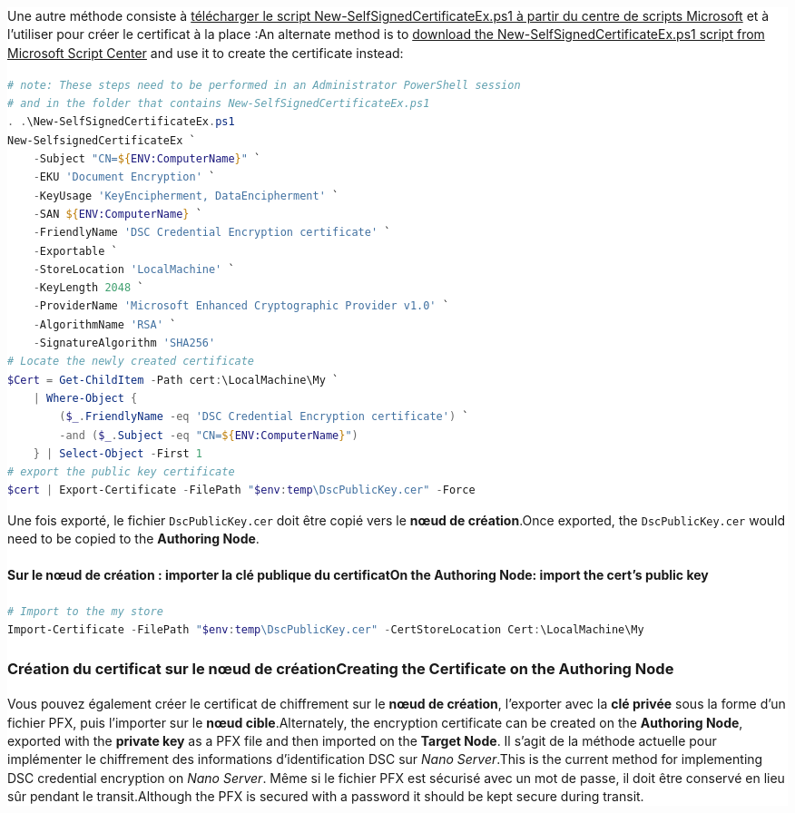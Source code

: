 <span data-ttu-id="a58b3-163">Une autre méthode consiste à [télécharger le script New-SelfSignedCertificateEx.ps1 à partir du centre de scripts Microsoft](https://gallery.technet.microsoft.com/scriptcenter/Self-signed-certificate-5920a7c6) et à l’utiliser pour créer le certificat à la place :</span><span class="sxs-lookup"><span data-stu-id="a58b3-163">An alternate method is to [download the New-SelfSignedCertificateEx.ps1 script from Microsoft Script Center](https://gallery.technet.microsoft.com/scriptcenter/Self-signed-certificate-5920a7c6) and use it to create the certificate instead:</span></span>
```powershell
# note: These steps need to be performed in an Administrator PowerShell session
# and in the folder that contains New-SelfSignedCertificateEx.ps1
. .\New-SelfSignedCertificateEx.ps1
New-SelfsignedCertificateEx `
    -Subject "CN=${ENV:ComputerName}" `
    -EKU 'Document Encryption' `
    -KeyUsage 'KeyEncipherment, DataEncipherment' `
    -SAN ${ENV:ComputerName} `
    -FriendlyName 'DSC Credential Encryption certificate' `
    -Exportable `
    -StoreLocation 'LocalMachine' `
    -KeyLength 2048 `
    -ProviderName 'Microsoft Enhanced Cryptographic Provider v1.0' `
    -AlgorithmName 'RSA' `
    -SignatureAlgorithm 'SHA256'
# Locate the newly created certificate
$Cert = Get-ChildItem -Path cert:\LocalMachine\My `
    | Where-Object {
        ($_.FriendlyName -eq 'DSC Credential Encryption certificate') `
        -and ($_.Subject -eq "CN=${ENV:ComputerName}")
    } | Select-Object -First 1
# export the public key certificate
$cert | Export-Certificate -FilePath "$env:temp\DscPublicKey.cer" -Force
```
<span data-ttu-id="a58b3-164">Une fois exporté, le fichier ```DscPublicKey.cer``` doit être copié vers le **nœud de création**.</span><span class="sxs-lookup"><span data-stu-id="a58b3-164">Once exported, the ```DscPublicKey.cer``` would need to be copied to the **Authoring Node**.</span></span>

#### <a name="on-the-authoring-node-import-the-certs-public-key"></a><span data-ttu-id="a58b3-165">Sur le nœud de création : importer la clé publique du certificat</span><span class="sxs-lookup"><span data-stu-id="a58b3-165">On the Authoring Node: import the cert’s public key</span></span>
```powershell
# Import to the my store
Import-Certificate -FilePath "$env:temp\DscPublicKey.cer" -CertStoreLocation Cert:\LocalMachine\My
```

### <a name="creating-the-certificate-on-the-authoring-node"></a><span data-ttu-id="a58b3-166">Création du certificat sur le nœud de création</span><span class="sxs-lookup"><span data-stu-id="a58b3-166">Creating the Certificate on the Authoring Node</span></span>
<span data-ttu-id="a58b3-167">Vous pouvez également créer le certificat de chiffrement sur le **nœud de création**, l’exporter avec la **clé privée** sous la forme d’un fichier PFX, puis l’importer sur le **nœud cible**.</span><span class="sxs-lookup"><span data-stu-id="a58b3-167">Alternately, the encryption certificate can be created on the **Authoring Node**, exported with the **private key** as a PFX file and then imported on the **Target Node**.</span></span>
<span data-ttu-id="a58b3-168">Il s’agit de la méthode actuelle pour implémenter le chiffrement des informations d’identification DSC sur _Nano Server_.</span><span class="sxs-lookup"><span data-stu-id="a58b3-168">This is the current method for implementing DSC credential encryption on _Nano Server_.</span></span>
<span data-ttu-id="a58b3-169">Même si le fichier PFX est sécurisé avec un mot de passe, il doit être conservé en lieu sûr pendant le transit.</span><span class="sxs-lookup"><span data-stu-id="a58b3-169">Although the PFX is secured with a password it should be kept secure during transit.</span></span>